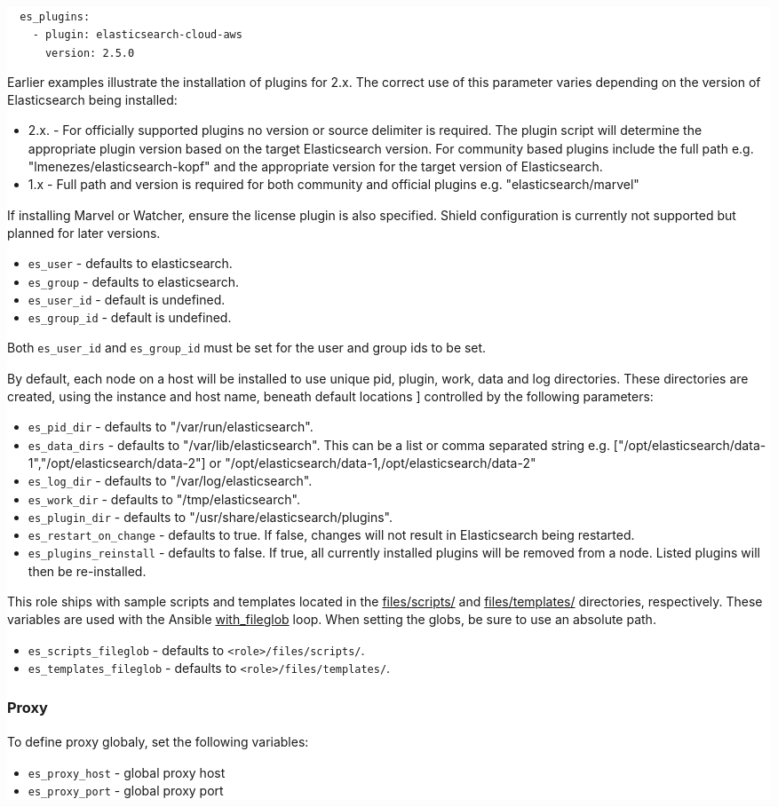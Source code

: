 

```
  es_plugins:
    - plugin: elasticsearch-cloud-aws
      version: 2.5.0
```

Earlier examples illustrate the installation of plugins for 2.x.  The correct use of this parameter varies depending on the version of Elasticsearch being installed:

 - 2.x. - For officially supported plugins no version or source delimiter is required. The plugin script will determine the appropriate plugin version based on the target Elasticsearch version.
 For community based plugins include the full path e.g. "lmenezes/elasticsearch-kopf" and the appropriate version for the target version of Elasticsearch.
 - 1.x - Full path and version is required for both community and official plugins e.g. "elasticsearch/marvel"

If installing Marvel or Watcher, ensure the license plugin is also specified.  Shield configuration is currently not supported but planned for later versions.

* ```es_user``` - defaults to elasticsearch.
* ```es_group``` - defaults to elasticsearch.
* ```es_user_id``` - default is undefined.
* ```es_group_id``` - default is undefined.

Both ```es_user_id``` and ```es_group_id``` must be set for the user and group ids to be set.

By default, each node on a host will be installed to use unique pid, plugin, work, data and log directories.  These directories are created, using the instance and host name, beneath default locations ]
controlled by the following parameters:

* ```es_pid_dir``` - defaults to "/var/run/elasticsearch".
* ```es_data_dirs``` - defaults to "/var/lib/elasticsearch".  This can be a list or comma separated string e.g. ["/opt/elasticsearch/data-1","/opt/elasticsearch/data-2"] or "/opt/elasticsearch/data-1,/opt/elasticsearch/data-2"
* ```es_log_dir``` - defaults to "/var/log/elasticsearch".
* ```es_work_dir``` - defaults to "/tmp/elasticsearch".
* ```es_plugin_dir``` - defaults to "/usr/share/elasticsearch/plugins".
* ```es_restart_on_change``` - defaults to true.  If false, changes will not result in Elasticsearch being restarted.
* ```es_plugins_reinstall``` - defaults to false.  If true, all currently installed plugins will be removed from a node.  Listed plugins will then be re-installed.

This role ships with sample scripts and templates located in the [files/scripts/](files/scripts) and [files/templates/](files/templates) directories, respectively. These variables are used with the Ansible [with_fileglob](http://docs.ansible.com/ansible/playbooks_loops.html#id4) loop. When setting the globs, be sure to use an absolute path.
* ```es_scripts_fileglob``` - defaults to `<role>/files/scripts/`.
* ```es_templates_fileglob``` - defaults to `<role>/files/templates/`.

### Proxy

To define proxy globaly, set the following variables:

* ```es_proxy_host``` - global proxy host
* ```es_proxy_port``` - global proxy port
